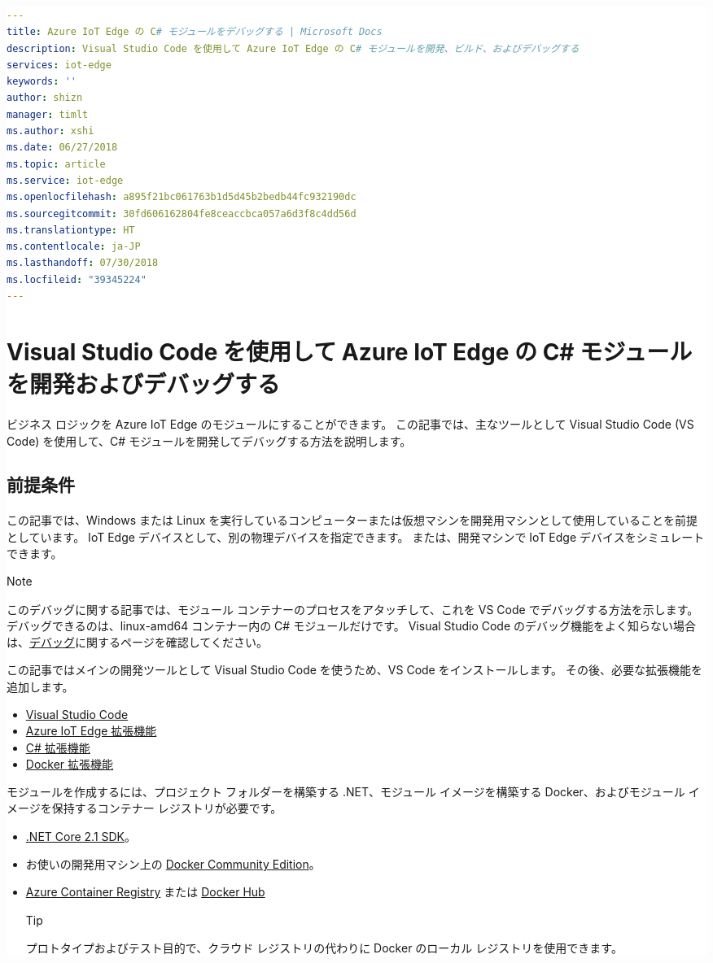 ```yaml
---
title: Azure IoT Edge の C# モジュールをデバッグする | Microsoft Docs
description: Visual Studio Code を使用して Azure IoT Edge の C# モジュールを開発、ビルド、およびデバッグする
services: iot-edge
keywords: ''
author: shizn
manager: timlt
ms.author: xshi
ms.date: 06/27/2018
ms.topic: article
ms.service: iot-edge
ms.openlocfilehash: a895f21bc061763b1d5d45b2bedb44fc932190dc
ms.sourcegitcommit: 30fd606162804fe8ceaccbca057a6d3f8c4dd56d
ms.translationtype: HT
ms.contentlocale: ja-JP
ms.lasthandoff: 07/30/2018
ms.locfileid: "39345224"
---
```

# <a name="use-visual-studio-code-to-develop-and-debug-c-modules-for-azure-iot-edge"></a>Visual Studio Code を使用して Azure IoT Edge の C# モジュールを開発およびデバッグする

ビジネス ロジックを Azure IoT Edge のモジュールにすることができます。 この記事では、主なツールとして Visual Studio Code (VS Code) を使用して、C# モジュールを開発してデバッグする方法を説明します。

## <a name="prerequisites"></a>前提条件
この記事では、Windows または Linux を実行しているコンピューターまたは仮想マシンを開発用マシンとして使用していることを前提としています。 IoT Edge デバイスとして、別の物理デバイスを指定できます。 または、開発マシンで IoT Edge デバイスをシミュレートできます。

> [!NOTE]
> このデバッグに関する記事では、モジュール コンテナーのプロセスをアタッチして、これを VS Code でデバッグする方法を示します。 デバッグできるのは、linux-amd64 コンテナー内の C# モジュールだけです。 Visual Studio Code のデバッグ機能をよく知らない場合は、[デバッグ](https://code.visualstudio.com/Docs/editor/debugging)に関するページを確認してください。 

この記事ではメインの開発ツールとして Visual Studio Code を使うため、VS Code をインストールします。 その後、必要な拡張機能を追加します。
* [Visual Studio Code](https://code.visualstudio.com/) 
* [Azure IoT Edge 拡張機能](https://marketplace.visualstudio.com/items?itemName=vsciot-vscode.azure-iot-edge) 
* [C# 拡張機能](https://marketplace.visualstudio.com/items?itemName=ms-vscode.csharp) 
* [Docker 拡張機能](https://marketplace.visualstudio.com/items?itemName=PeterJausovec.vscode-docker)

モジュールを作成するには、プロジェクト フォルダーを構築する .NET、モジュール イメージを構築する Docker、およびモジュール イメージを保持するコンテナー レジストリが必要です。
* [.NET Core 2.1 SDK](https://www.microsoft.com/net/download)。
* お使いの開発用マシン上の [Docker Community Edition](https://docs.docker.com/install/)。 
* [Azure Container Registry](https://docs.microsoft.com/azure/container-registry/) または [Docker Hub](https://docs.docker.com/docker-hub/repos/#viewing-repository-tags)

   > [!TIP]
   > プロトタイプおよびテスト目的で、クラウド レジストリの代わりに Docker のローカル レジストリを使用できます。 
